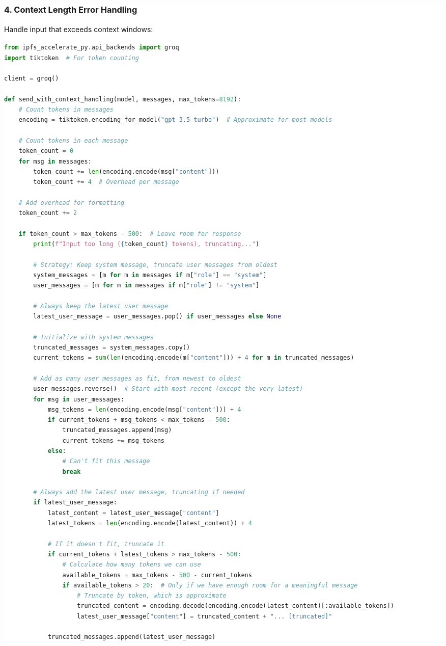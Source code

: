 ### 4. Context Length Error Handling

Handle input that exceeds context windows:

```python
from ipfs_accelerate_py.api_backends import groq
import tiktoken  # For token counting

client = groq()

def send_with_context_handling(model, messages, max_tokens=8192):
    # Count tokens in messages
    encoding = tiktoken.encoding_for_model("gpt-3.5-turbo")  # Approximate for most models
    
    # Count tokens in each message
    token_count = 0
    for msg in messages:
        token_count += len(encoding.encode(msg["content"]))
        token_count += 4  # Overhead per message
    
    # Add overhead for formatting
    token_count += 2
    
    if token_count > max_tokens - 500:  # Leave room for response
        print(f"Input too long ({token_count} tokens), truncating...")
        
        # Strategy: Keep system message, truncate user messages from oldest
        system_messages = [m for m in messages if m["role"] == "system"]
        user_messages = [m for m in messages if m["role"] != "system"]
        
        # Always keep the latest user message
        latest_user_message = user_messages.pop() if user_messages else None
        
        # Initialize with system messages
        truncated_messages = system_messages.copy()
        current_tokens = sum(len(encoding.encode(m["content"])) + 4 for m in truncated_messages)
        
        # Add as many user messages as fit, from newest to oldest
        user_messages.reverse()  # Start with most recent (except the very latest)
        for msg in user_messages:
            msg_tokens = len(encoding.encode(msg["content"])) + 4
            if current_tokens + msg_tokens < max_tokens - 500:
                truncated_messages.append(msg)
                current_tokens += msg_tokens
            else:
                # Can't fit this message
                break
                
        # Always add the latest user message, truncating if needed
        if latest_user_message:
            latest_content = latest_user_message["content"]
            latest_tokens = len(encoding.encode(latest_content)) + 4
            
            # If it doesn't fit, truncate it
            if current_tokens + latest_tokens > max_tokens - 500:
                # Calculate how many tokens we can use
                available_tokens = max_tokens - 500 - current_tokens
                if available_tokens > 20:  # Only if we have enough room for a meaningful message
                    # Truncate by token, which is approximate
                    truncated_content = encoding.decode(encoding.encode(latest_content)[:available_tokens])
                    latest_user_message["content"] = truncated_content + "... [truncated]"
            
            truncated_messages.append(latest_user_message)
```